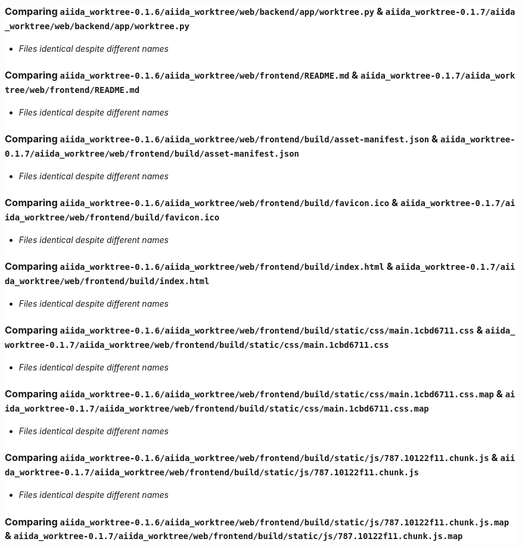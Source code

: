 ### Comparing `aiida_worktree-0.1.6/aiida_worktree/web/backend/app/worktree.py` & `aiida_worktree-0.1.7/aiida_worktree/web/backend/app/worktree.py`

 * *Files identical despite different names*

### Comparing `aiida_worktree-0.1.6/aiida_worktree/web/frontend/README.md` & `aiida_worktree-0.1.7/aiida_worktree/web/frontend/README.md`

 * *Files identical despite different names*

### Comparing `aiida_worktree-0.1.6/aiida_worktree/web/frontend/build/asset-manifest.json` & `aiida_worktree-0.1.7/aiida_worktree/web/frontend/build/asset-manifest.json`

 * *Files identical despite different names*

### Comparing `aiida_worktree-0.1.6/aiida_worktree/web/frontend/build/favicon.ico` & `aiida_worktree-0.1.7/aiida_worktree/web/frontend/build/favicon.ico`

 * *Files identical despite different names*

### Comparing `aiida_worktree-0.1.6/aiida_worktree/web/frontend/build/index.html` & `aiida_worktree-0.1.7/aiida_worktree/web/frontend/build/index.html`

 * *Files identical despite different names*

### Comparing `aiida_worktree-0.1.6/aiida_worktree/web/frontend/build/static/css/main.1cbd6711.css` & `aiida_worktree-0.1.7/aiida_worktree/web/frontend/build/static/css/main.1cbd6711.css`

 * *Files identical despite different names*

### Comparing `aiida_worktree-0.1.6/aiida_worktree/web/frontend/build/static/css/main.1cbd6711.css.map` & `aiida_worktree-0.1.7/aiida_worktree/web/frontend/build/static/css/main.1cbd6711.css.map`

 * *Files identical despite different names*

### Comparing `aiida_worktree-0.1.6/aiida_worktree/web/frontend/build/static/js/787.10122f11.chunk.js` & `aiida_worktree-0.1.7/aiida_worktree/web/frontend/build/static/js/787.10122f11.chunk.js`

 * *Files identical despite different names*

### Comparing `aiida_worktree-0.1.6/aiida_worktree/web/frontend/build/static/js/787.10122f11.chunk.js.map` & `aiida_worktree-0.1.7/aiida_worktree/web/frontend/build/static/js/787.10122f11.chunk.js.map`
